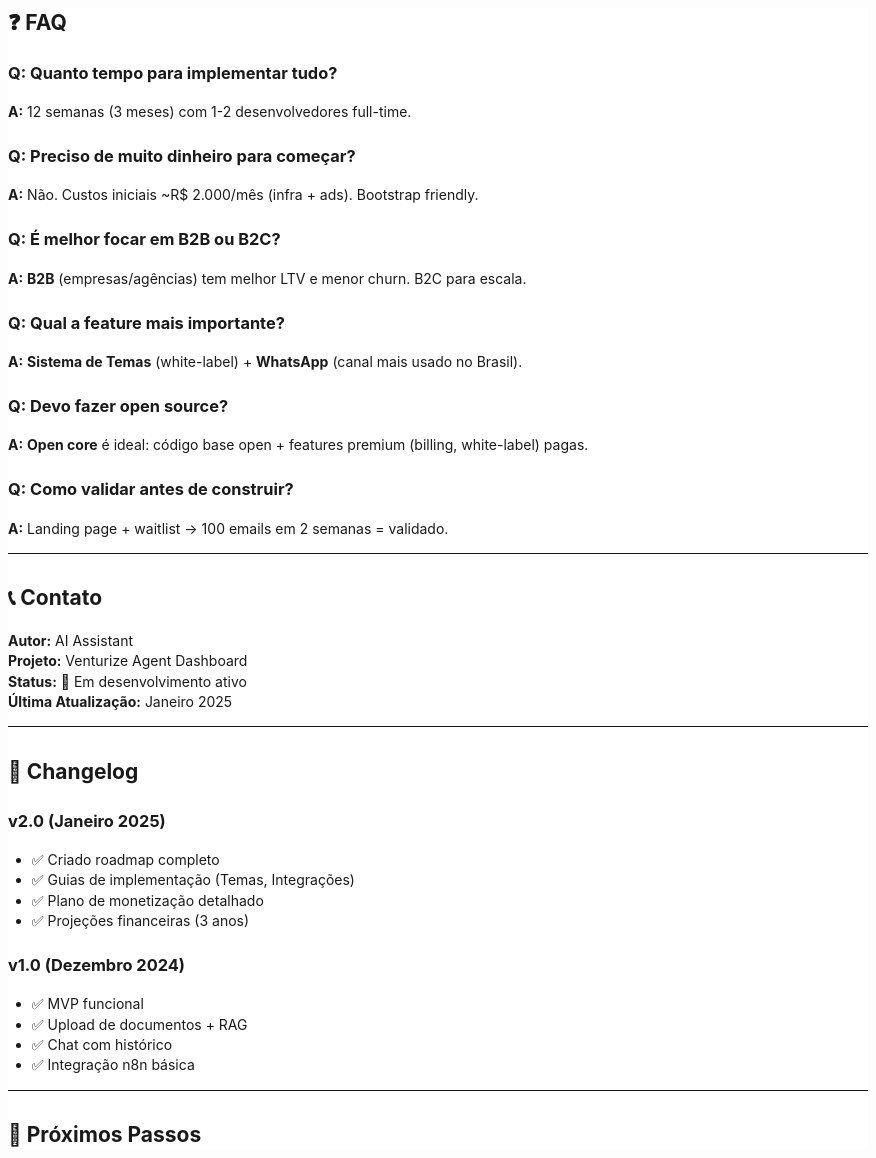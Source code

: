 
## ❓ FAQ

### Q: Quanto tempo para implementar tudo?
**A:** 12 semanas (3 meses) com 1-2 desenvolvedores full-time.

### Q: Preciso de muito dinheiro para começar?
**A:** Não. Custos iniciais ~R$ 2.000/mês (infra + ads). Bootstrap friendly.

### Q: É melhor focar em B2B ou B2C?
**A:** **B2B** (empresas/agências) tem melhor LTV e menor churn. B2C para escala.

### Q: Qual a feature mais importante?
**A:** **Sistema de Temas** (white-label) + **WhatsApp** (canal mais usado no Brasil).

### Q: Devo fazer open source?
**A:** **Open core** é ideal: código base open + features premium (billing, white-label) pagas.

### Q: Como validar antes de construir?
**A:** Landing page + waitlist → 100 emails em 2 semanas = validado.

---

## 📞 Contato

**Autor:** AI Assistant  
**Projeto:** Venturize Agent Dashboard  
**Status:** 🚧 Em desenvolvimento ativo  
**Última Atualização:** Janeiro 2025

---

## 📝 Changelog

### v2.0 (Janeiro 2025)
- ✅ Criado roadmap completo
- ✅ Guias de implementação (Temas, Integrações)
- ✅ Plano de monetização detalhado
- ✅ Projeções financeiras (3 anos)

### v1.0 (Dezembro 2024)
- ✅ MVP funcional
- ✅ Upload de documentos + RAG
- ✅ Chat com histórico
- ✅ Integração n8n básica

---

## 🎯 Próximos Passos
